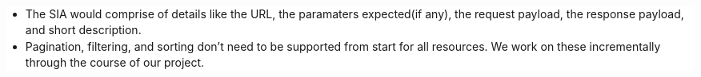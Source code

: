 - The SIA would comprise of details like the URL, the paramaters expected(if any), the request payload, the response payload, and short description.
- Pagination, filtering, and sorting don’t need to be supported from start for all resources. We work on these incrementally through the course of our project.




